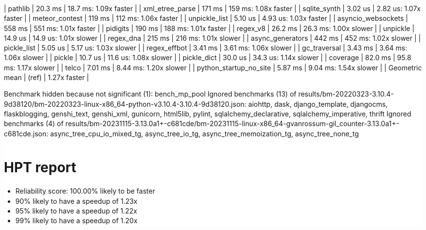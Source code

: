 | pathlib                  | 20.3 ms                                                | 18.7 ms: 1.09x faster                                             |
| xml_etree_parse          | 171 ms                                                 | 159 ms: 1.08x faster                                              |
| sqlite_synth             | 3.02 us                                                | 2.82 us: 1.07x faster                                             |
| meteor_contest           | 119 ms                                                 | 112 ms: 1.06x faster                                              |
| unpickle_list            | 5.10 us                                                | 4.93 us: 1.03x faster                                             |
| asyncio_websockets       | 558 ms                                                 | 551 ms: 1.01x faster                                              |
| pidigits                 | 190 ms                                                 | 188 ms: 1.01x faster                                              |
| regex_v8                 | 26.2 ms                                                | 26.3 ms: 1.00x slower                                             |
| unpickle                 | 14.9 us                                                | 14.9 us: 1.01x slower                                             |
| regex_dna                | 215 ms                                                 | 216 ms: 1.01x slower                                              |
| async_generators         | 442 ms                                                 | 452 ms: 1.02x slower                                              |
| pickle_list              | 5.05 us                                                | 5.17 us: 1.03x slower                                             |
| regex_effbot             | 3.41 ms                                                | 3.61 ms: 1.06x slower                                             |
| gc_traversal             | 3.43 ms                                                | 3.64 ms: 1.06x slower                                             |
| pickle                   | 10.7 us                                                | 11.6 us: 1.08x slower                                             |
| pickle_dict              | 30.0 us                                                | 34.3 us: 1.14x slower                                             |
| coverage                 | 82.0 ms                                                | 95.8 ms: 1.17x slower                                             |
| telco                    | 7.01 ms                                                | 8.44 ms: 1.20x slower                                             |
| python_startup_no_site   | 5.87 ms                                                | 9.04 ms: 1.54x slower                                             |
| Geometric mean           | (ref)                                                  | 1.27x faster                                                      |

Benchmark hidden because not significant (1): bench_mp_pool
Ignored benchmarks (13) of results/bm-20220323-3.10.4-9d38120/bm-20220323-linux-x86_64-python-v3.10.4-3.10.4-9d38120.json: aiohttp, dask, django_template, djangocms, flaskblogging, genshi_text, genshi_xml, gunicorn, html5lib, pylint, sqlalchemy_declarative, sqlalchemy_imperative, thrift
Ignored benchmarks (4) of results/bm-20231115-3.13.0a1+-c681cde/bm-20231115-linux-x86_64-gvanrossum-gil_counter-3.13.0a1+-c681cde.json: async_tree_cpu_io_mixed_tg, async_tree_io_tg, async_tree_memoization_tg, async_tree_none_tg


# HPT report

- Reliability score: 100.00% likely to be faster
- 90% likely to have a speedup of 1.23x
- 95% likely to have a speedup of 1.22x
- 99% likely to have a speedup of 1.20x

